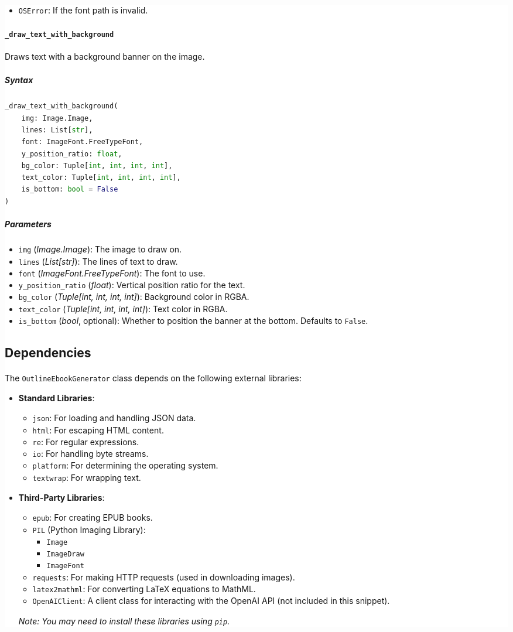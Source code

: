 - `OSError`: If the font path is invalid.

#### `_draw_text_with_background`

Draws text with a background banner on the image.

##### Syntax

```python
_draw_text_with_background(
    img: Image.Image,
    lines: List[str],
    font: ImageFont.FreeTypeFont,
    y_position_ratio: float,
    bg_color: Tuple[int, int, int, int],
    text_color: Tuple[int, int, int, int],
    is_bottom: bool = False
)
```

##### Parameters

- `img` (*Image.Image*): The image to draw on.
- `lines` (*List[str]*): The lines of text to draw.
- `font` (*ImageFont.FreeTypeFont*): The font to use.
- `y_position_ratio` (*float*): Vertical position ratio for the text.
- `bg_color` (*Tuple[int, int, int, int]*): Background color in RGBA.
- `text_color` (*Tuple[int, int, int, int]*): Text color in RGBA.
- `is_bottom` (*bool*, optional): Whether to position the banner at the bottom. Defaults to `False`.

## Dependencies

The `OutlineEbookGenerator` class depends on the following external libraries:

- **Standard Libraries**:
  - `json`: For loading and handling JSON data.
  - `html`: For escaping HTML content.
  - `re`: For regular expressions.
  - `io`: For handling byte streams.
  - `platform`: For determining the operating system.
  - `textwrap`: For wrapping text.
- **Third-Party Libraries**:
  - `epub`: For creating EPUB books.
  - `PIL` (Python Imaging Library):
    - `Image`
    - `ImageDraw`
    - `ImageFont`
  - `requests`: For making HTTP requests (used in downloading images).
  - `latex2mathml`: For converting LaTeX equations to MathML.
  - `OpenAIClient`: A client class for interacting with the OpenAI API (not included in this snippet).
  
  *Note: You may need to install these libraries using `pip`.*
